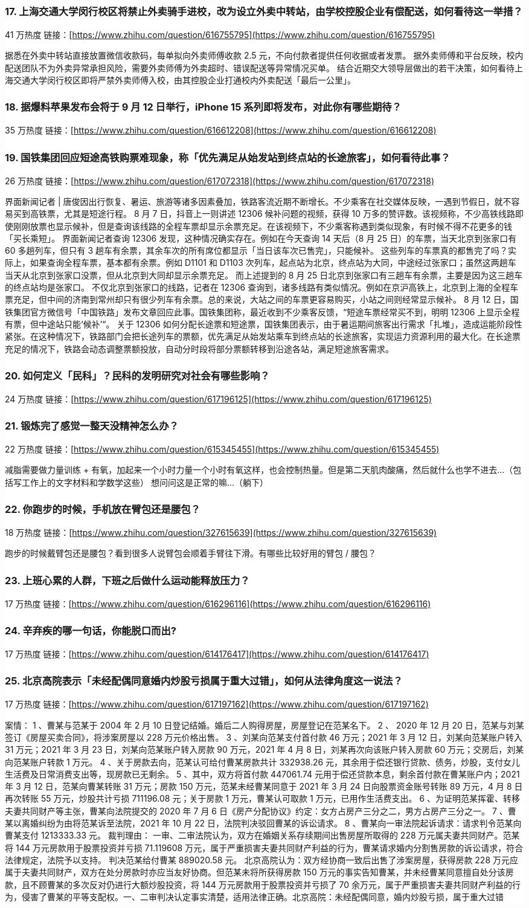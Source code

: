 ### 17. 上海交通大学闵行校区将禁止外卖骑手进校，改为设立外卖中转站，由学校控股企业有偿配送，如何看待这一举措？
41 万热度 链接：[https://www.zhihu.com/question/616755795](https://www.zhihu.com/question/616755795)

据悉在外卖中转站直接放置微信收款码，每单拟向外卖师傅收款 2.5 元，不向付款者提供任何收据或者发票。 据外卖师傅和平台反映，校内配送团队不为外卖异常承担风险，需要外卖师傅为外卖超时、错误配送等异常情况买单。 结合近期交大领导层做出的若干决策，如何看待上海交通大学闵行校区即将严禁外卖师傅入校，由其控股企业打通校内外卖配送「最后一公里」。

### 18. 据爆料苹果发布会将于 9 月 12 日举行，iPhone 15 系列即将发布，对此你有哪些期待？
35 万热度 链接：[https://www.zhihu.com/question/616612208](https://www.zhihu.com/question/616612208)



### 19. 国铁集团回应短途高铁购票难现象，称「优先满足从始发站到终点站的长途旅客」，如何看待此事？
26 万热度 链接：[https://www.zhihu.com/question/617072318](https://www.zhihu.com/question/617072318)

界面新闻记者 | 唐俊因出行恢复、暑运、旅游等诸多因素叠加，铁路客流近期不断增长。不少乘客在社交媒体反映，一遇到节假日，就不容易买到高铁票，尤其是短途行程。 8 月 7 日，抖音上一则讲述 12306 候补问题的视频，获得 10 万多的赞评数。该视频称，不少高铁线路即使刚刚放票也显示候补，但是查询该线路的全程车票却显示余票充足。在该视频下，不少乘客称遇到类似现象，有时候不得不花更多的钱「买长乘短」。 界面新闻记者查询 12306 发现，这种情况确实存在。例如在今天查询 14 天后（8 月 25 日）的车票，当天北京到张家口有 60 多趟列车，但只有 3 趟车有余票，其余车次的所有席位都显示「当日该车次已售完」，只能候补。 这些列车的车票真的都售完了吗？实际上，如果查询全程车票，基本都有余票。例如 D1101 和 D1103 次列车，起点站为北京，终点站为大同，中途经过张家口；虽然这两趟车当天从北京到张家口没票，但从北京到大同却显示余票充足。 而上述提到的 8 月 25 日北京到张家口有三趟车有余票，主要是因为这三趟车的终点站均是张家口。 不仅北京到张家口的线路，记者在 12306 查询到，诸多线路有类似情况。例如在京沪高铁上，北京到上海的全程车票充足，但中间的济南到常州却只有很少列车有余票。总的来说，大站之间的车票更容易购买，小站之间则经常显示候补。 8 月 12 日，国铁集团官方微信号「中国铁路」发布文章回应此事。国铁集团称，最近收到不少乘客反馈，“短途车票经常买不到，明明 12306 上显示全程有票，但中途站只能‘候补’“。 关于 12306 如何分配长途票和短途票，国铁集团表示，由于暑运期间旅客出行需求「扎堆」，造成运能阶段性紧张。在这种情况下，铁路部门会把长途列车的票额，优先满足从始发站乘车到终点站的长途旅客，实现运力资源利用的最大化。在长途票充足的情况下，铁路会动态调整票额投放，自动分时段将部分票额转移到沿途各站，满足短途旅客需求。 

### 20. 如何定义「民科」？民科的发明研究对社会有哪些影响？
24 万热度 链接：[https://www.zhihu.com/question/617196125](https://www.zhihu.com/question/617196125)



### 21. 锻炼完了感觉一整天没精神怎么办？
22 万热度 链接：[https://www.zhihu.com/question/615345455](https://www.zhihu.com/question/615345455)

减脂需要做力量训练 + 有氧，加起来一个小时力量一个小时有氧这样，也会控制热量。但是第二天肌肉酸痛，然后就什么也学不进去…（包括写工作上的文字材料和学数学这些） 想问问这是正常的嘛…（躺下）

### 22. 你跑步的时候，手机放在臂包还是腰包？
18 万热度 链接：[https://www.zhihu.com/question/327615639](https://www.zhihu.com/question/327615639)

跑步的时候戴臂包还是腰包？看到很多人说臂包会顺着手臂往下滑。有哪些比较好用的臂包 / 腰包？

### 23. 上班心累的人群，下班之后做什么运动能释放压力？
17 万热度 链接：[https://www.zhihu.com/question/616296116](https://www.zhihu.com/question/616296116)



### 24. 辛弃疾的哪一句话，你能脱口而出?
17 万热度 链接：[https://www.zhihu.com/question/614176417](https://www.zhihu.com/question/614176417)



### 25. 北京高院表示「未经配偶同意婚内炒股亏损属于重大过错」，如何从法律角度这一说法？
17 万热度 链接：[https://www.zhihu.com/question/617197162](https://www.zhihu.com/question/617197162)

案情： 1 、曹某与范某于 2004 年 2 月 10 日登记结婚。婚后二人购得房屋，房屋登记在范某名下。 2 、 2020 年 12 月 20 日，范某与刘某签订《房屋买卖合同》，将涉案房屋以 228 万元价格出售。 3 、刘某向范某支付首付款 46 万元；2021 年 3 月 12 日，刘某向范某账户转入 31 万元；2021 年 3 月 23 日，刘某向范某账户转入房款 90 万元，2021 年 4 月 8 日，刘某再次向该账户转入房款 60 万元；交房后，刘某向范某账户转款 1 万元。 4 、关于房款去向，范某认可给付曹某房款共计 332938.26 元，其余用于偿还银行贷款、债务，炒股，支付女儿生活费及日常消费支出等，现房款已无剩余。 5 、其中，双方将首付款 447061.74 元用于偿还贷款本息，剩余首付款在曹某账户内；2021 年 3 月 12 日，范某向曹某转账 31 万元；房款 150 万元，范某未经曹某同意于 2021 年 3 月 24 日向股票资金账号转账 89 万元，4 月 8 日再次转账 55 万元，炒股共计亏损 711196.08 元；关于房款 1 万元，曹某认可取款 1 万元，已用作生活费支出。 6 、为证明范某挥霍、转移夫妻共同财产等主张，曹某向法院提交的 2020 年 7 月 6 日《房产分配协议》约定：女方占房产三分之二，男方占房产三分之一。 7 、曹某以离婚纠纷为由将范某诉至法院，2021 年 10 月 22 日，法院判决驳回曹某的诉讼请求。 8 、曹某向一审法院起诉请求：请求判令范某向曹某支付 1213333.33 元。 裁判理由： 一审、二审法院认为，双方在婚姻关系存续期间出售房屋所取得的 228 万元属夫妻共同财产。范某将 144 万元房款用于股票投资并亏损 71.119608 万元，属于严重损害夫妻共同财产利益的行为，曹某请求婚内分割售房款的诉讼请求，符合法律规定，法院予以支持。 判决范某给付曹某 889020.58 元。 北京高院认为：双方经协商一致后出售了涉案房屋，获得房款 228 万元应属于夫妻共同财产，双方在处分房款时亦应当友好协商。但范某未将所获得房款 150 万元的事实告知曹某，并未经曹某同意擅自处分该房款，且不顾曹某的多次反对仍进行大额炒股投资，将 144 万元房款用于股票投资并亏损了 70 余万元，属于严重损害夫妻共同财产利益的行为，侵害了曹某的平等支配权。一、二审判决认定事实清楚，适用法律正确。北京高院：未经配偶同意，婚内炒股亏损，属于重大过错
